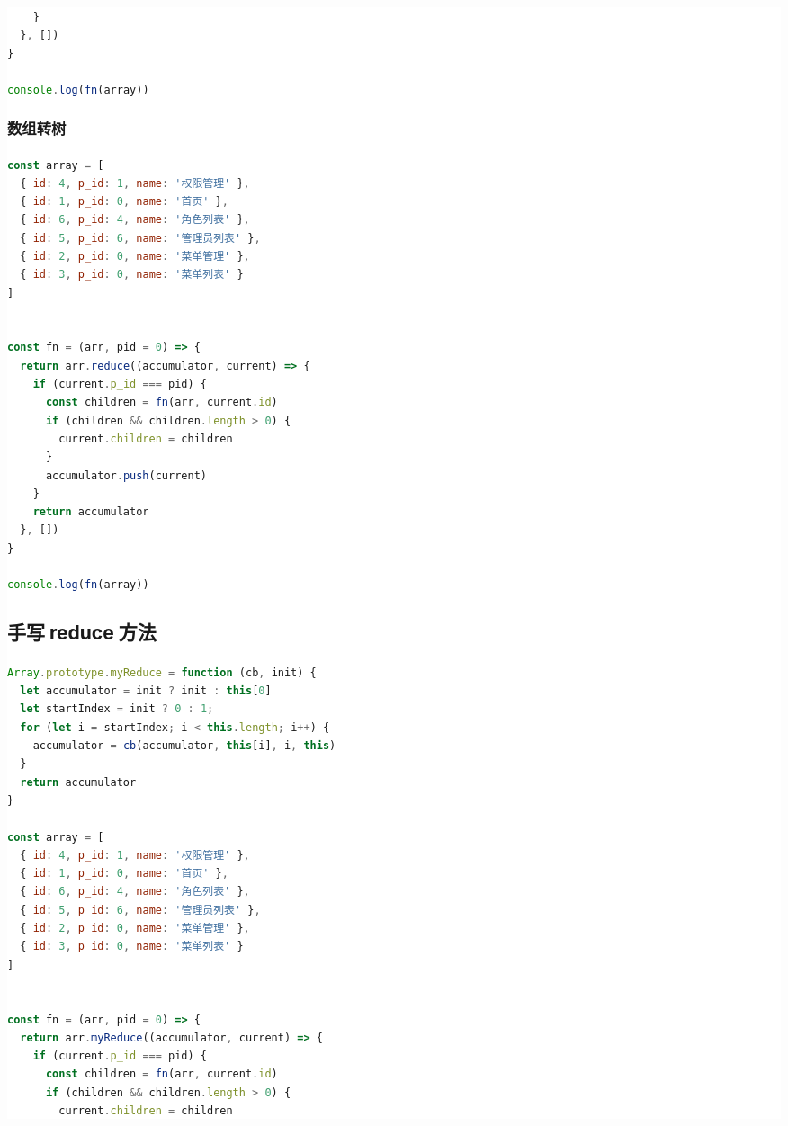 ```javascript
    }
  }, [])
}

console.log(fn(array))
```

### 数组转树

```javascript
const array = [
  { id: 4, p_id: 1, name: '权限管理' },
  { id: 1, p_id: 0, name: '首页' },
  { id: 6, p_id: 4, name: '角色列表' },
  { id: 5, p_id: 6, name: '管理员列表' },
  { id: 2, p_id: 0, name: '菜单管理' },
  { id: 3, p_id: 0, name: '菜单列表' }
]


const fn = (arr, pid = 0) => {
  return arr.reduce((accumulator, current) => {
    if (current.p_id === pid) {
      const children = fn(arr, current.id)
      if (children && children.length > 0) {
        current.children = children
      }
      accumulator.push(current)
    }
    return accumulator
  }, [])
}

console.log(fn(array))
```

## 手写 reduce 方法

```javascript
Array.prototype.myReduce = function (cb, init) {
  let accumulator = init ? init : this[0]
  let startIndex = init ? 0 : 1;
  for (let i = startIndex; i < this.length; i++) {
    accumulator = cb(accumulator, this[i], i, this)
  }
  return accumulator
}

const array = [
  { id: 4, p_id: 1, name: '权限管理' },
  { id: 1, p_id: 0, name: '首页' },
  { id: 6, p_id: 4, name: '角色列表' },
  { id: 5, p_id: 6, name: '管理员列表' },
  { id: 2, p_id: 0, name: '菜单管理' },
  { id: 3, p_id: 0, name: '菜单列表' }
]


const fn = (arr, pid = 0) => {
  return arr.myReduce((accumulator, current) => {
    if (current.p_id === pid) {
      const children = fn(arr, current.id)
      if (children && children.length > 0) {
        current.children = children
```